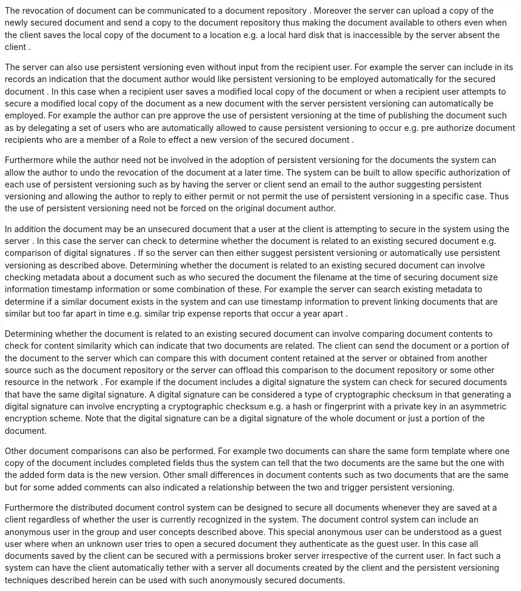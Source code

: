 The revocation of document can be communicated to a document repository . Moreover the server can upload a copy of the newly secured document and send a copy to the document repository thus making the document available to others even when the client saves the local copy of the document to a location e.g. a local hard disk that is inaccessible by the server absent the client .

The server can also use persistent versioning even without input from the recipient user. For example the server can include in its records an indication that the document author would like persistent versioning to be employed automatically for the secured document . In this case when a recipient user saves a modified local copy of the document or when a recipient user attempts to secure a modified local copy of the document as a new document with the server persistent versioning can automatically be employed. For example the author can pre approve the use of persistent versioning at the time of publishing the document such as by delegating a set of users who are automatically allowed to cause persistent versioning to occur e.g. pre authorize document recipients who are a member of a Role to effect a new version of the secured document .

Furthermore while the author need not be involved in the adoption of persistent versioning for the documents the system can allow the author to undo the revocation of the document at a later time. The system can be built to allow specific authorization of each use of persistent versioning such as by having the server or client send an email to the author suggesting persistent versioning and allowing the author to reply to either permit or not permit the use of persistent versioning in a specific case. Thus the use of persistent versioning need not be forced on the original document author.

In addition the document may be an unsecured document that a user at the client is attempting to secure in the system using the server . In this case the server can check to determine whether the document is related to an existing secured document e.g. comparison of digital signatures . If so the server can then either suggest persistent versioning or automatically use persistent versioning as described above. Determining whether the document is related to an existing secured document can involve checking metadata about a document such as who secured the document the filename at the time of securing document size information timestamp information or some combination of these. For example the server can search existing metadata to determine if a similar document exists in the system and can use timestamp information to prevent linking documents that are similar but too far apart in time e.g. similar trip expense reports that occur a year apart .

Determining whether the document is related to an existing secured document can involve comparing document contents to check for content similarity which can indicate that two documents are related. The client can send the document or a portion of the document to the server which can compare this with document content retained at the server or obtained from another source such as the document repository or the server can offload this comparison to the document repository or some other resource in the network . For example if the document includes a digital signature the system can check for secured documents that have the same digital signature. A digital signature can be considered a type of cryptographic checksum in that generating a digital signature can involve encrypting a cryptographic checksum e.g. a hash or fingerprint with a private key in an asymmetric encryption scheme. Note that the digital signature can be a digital signature of the whole document or just a portion of the document.

Other document comparisons can also be performed. For example two documents can share the same form template where one copy of the document includes completed fields thus the system can tell that the two documents are the same but the one with the added form data is the new version. Other small differences in document contents such as two documents that are the same but for some added comments can also indicated a relationship between the two and trigger persistent versioning.

Furthermore the distributed document control system can be designed to secure all documents whenever they are saved at a client regardless of whether the user is currently recognized in the system. The document control system can include an anonymous user in the group and user concepts described above. This special anonymous user can be understood as a guest user where when an unknown user tries to open a secured document they authenticate as the guest user. In this case all documents saved by the client can be secured with a permissions broker server irrespective of the current user. In fact such a system can have the client automatically tether with a server all documents created by the client and the persistent versioning techniques described herein can be used with such anonymously secured documents.
